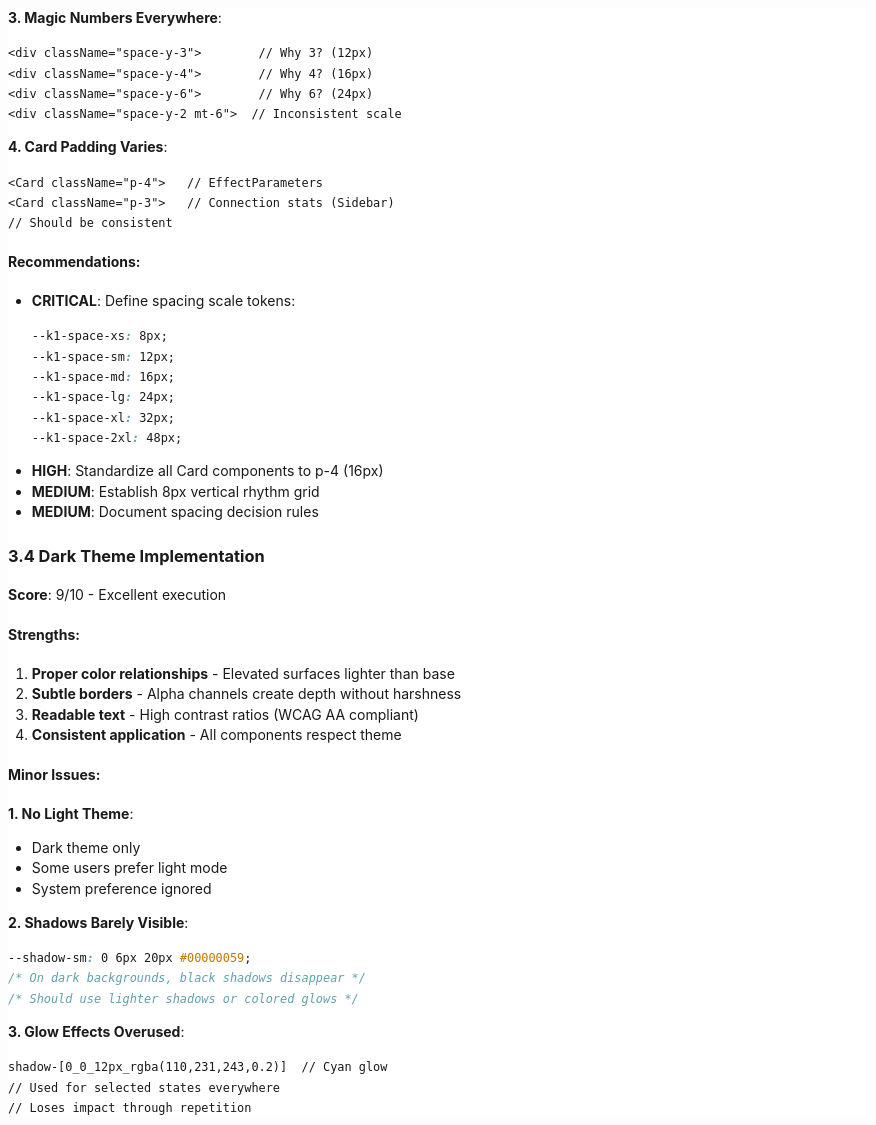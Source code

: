 **3. Magic Numbers Everywhere**:
```tsx
<div className="space-y-3">        // Why 3? (12px)
<div className="space-y-4">        // Why 4? (16px)
<div className="space-y-6">        // Why 6? (24px)
<div className="space-y-2 mt-6">  // Inconsistent scale
```

**4. Card Padding Varies**:
```tsx
<Card className="p-4">   // EffectParameters
<Card className="p-3">   // Connection stats (Sidebar)
// Should be consistent
```

#### Recommendations:
- **CRITICAL**: Define spacing scale tokens:
  ```css
  --k1-space-xs: 8px;
  --k1-space-sm: 12px;
  --k1-space-md: 16px;
  --k1-space-lg: 24px;
  --k1-space-xl: 32px;
  --k1-space-2xl: 48px;
  ```
- **HIGH**: Standardize all Card components to p-4 (16px)
- **MEDIUM**: Establish 8px vertical rhythm grid
- **MEDIUM**: Document spacing decision rules

### 3.4 Dark Theme Implementation

**Score**: 9/10 - Excellent execution

#### Strengths:
1. **Proper color relationships** - Elevated surfaces lighter than base
2. **Subtle borders** - Alpha channels create depth without harshness
3. **Readable text** - High contrast ratios (WCAG AA compliant)
4. **Consistent application** - All components respect theme

#### Minor Issues:

**1. No Light Theme**:
- Dark theme only
- Some users prefer light mode
- System preference ignored

**2. Shadows Barely Visible**:
```css
--shadow-sm: 0 6px 20px #00000059;
/* On dark backgrounds, black shadows disappear */
/* Should use lighter shadows or colored glows */
```

**3. Glow Effects Overused**:
```tsx
shadow-[0_0_12px_rgba(110,231,243,0.2)]  // Cyan glow
// Used for selected states everywhere
// Loses impact through repetition
```
